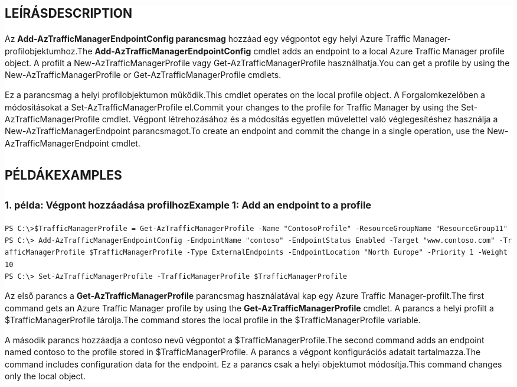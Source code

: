 ## <span data-ttu-id="f2299-105">LEÍRÁS</span><span class="sxs-lookup"><span data-stu-id="f2299-105">DESCRIPTION</span></span>
<span data-ttu-id="f2299-106">Az **Add-AzTrafficManagerEndpointConfig parancsmag** hozzáad egy végpontot egy helyi Azure Traffic Manager-profilobjektumhoz.</span><span class="sxs-lookup"><span data-stu-id="f2299-106">The **Add-AzTrafficManagerEndpointConfig** cmdlet adds an endpoint to a local Azure Traffic Manager profile object.</span></span>
<span data-ttu-id="f2299-107">A profilt a New-AzTrafficManagerProfile vagy Get-AzTrafficManagerProfile használhatja.</span><span class="sxs-lookup"><span data-stu-id="f2299-107">You can get a profile by using the New-AzTrafficManagerProfile or Get-AzTrafficManagerProfile cmdlets.</span></span>

<span data-ttu-id="f2299-108">Ez a parancsmag a helyi profilobjektumon működik.</span><span class="sxs-lookup"><span data-stu-id="f2299-108">This cmdlet operates on the local profile object.</span></span>
<span data-ttu-id="f2299-109">A Forgalomkezelőben a módosításokat a Set-AzTrafficManagerProfile el.</span><span class="sxs-lookup"><span data-stu-id="f2299-109">Commit your changes to the profile for Traffic Manager by using the Set-AzTrafficManagerProfile cmdlet.</span></span>
<span data-ttu-id="f2299-110">Végpont létrehozásához és a módosítás egyetlen művelettel való véglegesítéshez használja a New-AzTrafficManagerEndpoint parancsmagot.</span><span class="sxs-lookup"><span data-stu-id="f2299-110">To create an endpoint and commit the change in a single operation, use the New-AzTrafficManagerEndpoint cmdlet.</span></span>

## <span data-ttu-id="f2299-111">PÉLDÁK</span><span class="sxs-lookup"><span data-stu-id="f2299-111">EXAMPLES</span></span>

### <span data-ttu-id="f2299-112">1. példa: Végpont hozzáadása profilhoz</span><span class="sxs-lookup"><span data-stu-id="f2299-112">Example 1: Add an endpoint to a profile</span></span>
```
PS C:\>$TrafficManagerProfile = Get-AzTrafficManagerProfile -Name "ContosoProfile" -ResourceGroupName "ResourceGroup11"
PS C:\> Add-AzTrafficManagerEndpointConfig -EndpointName "contoso" -EndpointStatus Enabled -Target "www.contoso.com" -TrafficManagerProfile $TrafficManagerProfile -Type ExternalEndpoints -EndpointLocation "North Europe" -Priority 1 -Weight 10
PS C:\> Set-AzTrafficManagerProfile -TrafficManagerProfile $TrafficManagerProfile
```

<span data-ttu-id="f2299-113">Az első parancs a **Get-AzTrafficManagerProfile** parancsmag használatával kap egy Azure Traffic Manager-profilt.</span><span class="sxs-lookup"><span data-stu-id="f2299-113">The first command gets an Azure Traffic Manager profile by using the **Get-AzTrafficManagerProfile** cmdlet.</span></span>
<span data-ttu-id="f2299-114">A parancs a helyi profilt a $TrafficManagerProfile tárolja.</span><span class="sxs-lookup"><span data-stu-id="f2299-114">The command stores the local profile in the $TrafficManagerProfile variable.</span></span>

<span data-ttu-id="f2299-115">A második parancs hozzáadja a contoso nevű végpontot a $TrafficManagerProfile.</span><span class="sxs-lookup"><span data-stu-id="f2299-115">The second command adds an endpoint named contoso to the profile stored in $TrafficManagerProfile.</span></span>
<span data-ttu-id="f2299-116">A parancs a végpont konfigurációs adatait tartalmazza.</span><span class="sxs-lookup"><span data-stu-id="f2299-116">The command includes configuration data for the endpoint.</span></span>
<span data-ttu-id="f2299-117">Ez a parancs csak a helyi objektumot módosítja.</span><span class="sxs-lookup"><span data-stu-id="f2299-117">This command changes only the local object.</span></span>
